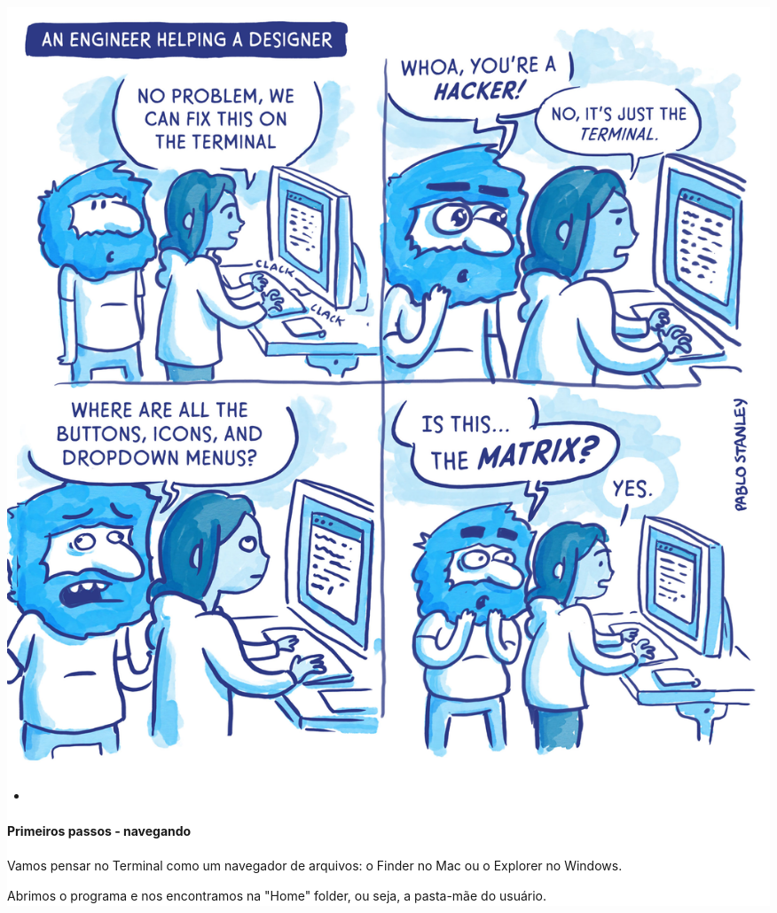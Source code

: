 ![](../img/hacker.jpg)

-

#### Primeiros passos - navegando

Vamos pensar no Terminal como um navegador de arquivos: o Finder no Mac ou o Explorer no Windows.

Abrimos o programa e nos encontramos na "Home" folder, ou seja, a pasta-mãe do usuário.
